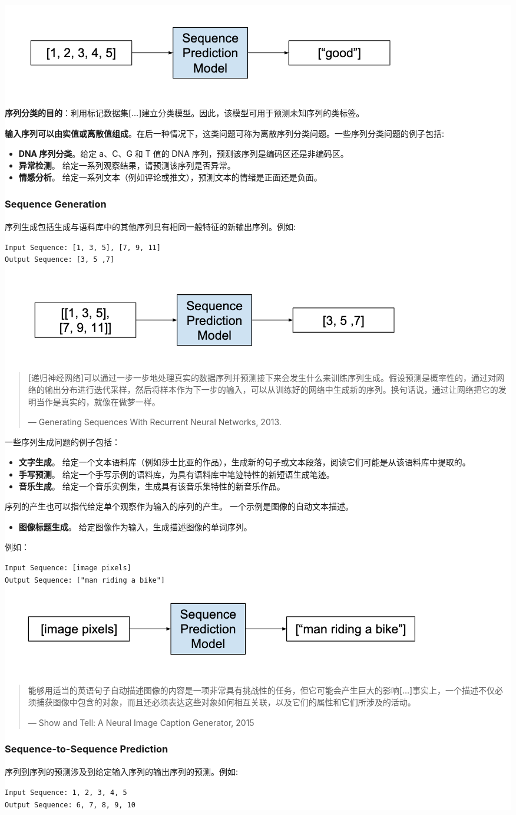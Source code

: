 ![Depiction of a sequence classification problem.][lstm-1-2]

**序列分类的目的**：利用标记数据集[…]建立分类模型。因此，该模型可用于预测未知序列的类标签。

**输入序列可以由实值或离散值组成**。在后一种情况下，这类问题可称为离散序列分类问题。一些序列分类问题的例子包括:

- **DNA 序列分类**。给定 a、C、G 和 T 值的 DNA 序列，预测该序列是编码区还是非编码区。
- **异常检测**。 给定一系列观察结果，请预测该序列是否异常。
- **情感分析**。 给定一系列文本（例如评论或推文），预测文本的情绪是正面还是负面。

### Sequence Generation

序列生成包括生成与语料库中的其他序列具有相同一般特征的新输出序列。例如:

```shell
Input Sequence: [1, 3, 5], [7, 9, 11]
Output Sequence: [3, 5 ,7]
```

![Depiction of a sequence generation problem.][lstm-1-3]

> [递归神经网络]可以通过一步一步地处理真实的数据序列并预测接下来会发生什么来训练序列生成。假设预测是概率性的，通过对网络的输出分布进行迭代采样，然后将样本作为下一步的输入，可以从训练好的网络中生成新的序列。换句话说，通过让网络把它的发明当作是真实的，就像在做梦一样。
>
> — Generating Sequences With Recurrent Neural Networks, 2013.

一些序列生成问题的例子包括：

- **文字生成**。 给定一个文本语料库（例如莎士比亚的作品），生成新的句子或文本段落，阅读它们可能是从该语料库中提取的。
- **手写预测**。 给定一个手写示例的语料库，为具有语料库中笔迹特性的新短语生成笔迹。
- **音乐生成**。 给定一个音乐实例集，生成具有该音乐集特性的新音乐作品。

序列的产生也可以指代给定单个观察作为输入的序列的产生。 一个示例是图像的自动文本描述。

- **图像标题生成**。 给定图像作为输入，生成描述图像的单词序列。

例如：

```shell
Input Sequence: [image pixels]
Output Sequence: ["man riding a bike"]
```

![Depiction of a sequence generation problem for captioning an image.][lstm-1-4]

> 能够用适当的英语句子自动描述图像的内容是一项非常具有挑战性的任务，但它可能会产生巨大的影响[…]事实上，一个描述不仅必须捕获图像中包含的对象，而且还必须表达这些对象如何相互关联，以及它们的属性和它们所涉及的活动。
>
> — Show and Tell: A Neural Image Caption Generator, 2015

### Sequence-to-Sequence Prediction

序列到序列的预测涉及到给定输入序列的输出序列的预测。例如:

```shell
Input Sequence: 1, 2, 3, 4, 5
Output Sequence: 6, 7, 8, 9, 10
```


[lstm-1-1]: ../.gitbook/assets/lstm/1-1.png
[lstm-1-2]: ../.gitbook/assets/lstm/1-2.png
[lstm-1-3]: ../.gitbook/assets/lstm/1-3.png
[lstm-1-4]: ../.gitbook/assets/lstm/1-4.png
[lstm-1-5]: ../.gitbook/assets/lstm/1-5.png
[lstm-1-6]: ../.gitbook/assets/lstm/1-6.png
[lstm-1-7]: ../.gitbook/assets/lstm/1-7.png
[lstm-1-8]: ../.gitbook/assets/lstm/1-8.png